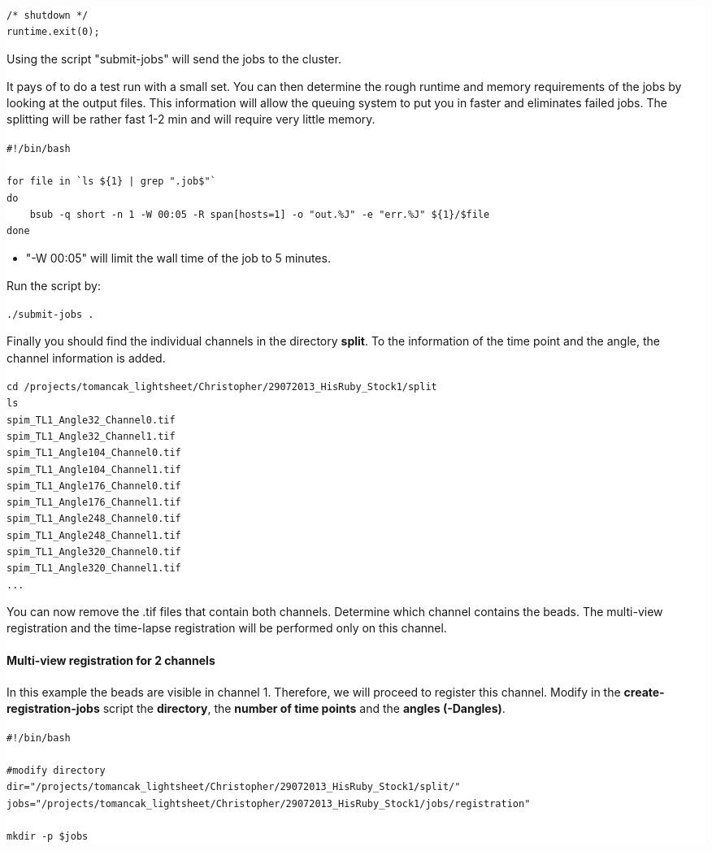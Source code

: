     /* shutdown */
    runtime.exit(0);

Using the script "submit-jobs" will send the jobs to the cluster.

It pays of to do a test run with a small set. You can then determine the rough runtime and memory requirements of the jobs by looking at the output files. This information will allow the queuing system to put you in faster and eliminates failed jobs. The splitting will be rather fast 1-2 min and will require very little memory.

    #!/bin/bash

    for file in `ls ${1} | grep ".job$"`
    do
        bsub -q short -n 1 -W 00:05 -R span[hosts=1] -o "out.%J" -e "err.%J" ${1}/$file
    done

-   "-W 00:05" will limit the wall time of the job to 5 minutes.

Run the script by:

    ./submit-jobs .

Finally you should find the individual channels in the directory **split**. To the information of the time point and the angle, the channel information is added.

    cd /projects/tomancak_lightsheet/Christopher/29072013_HisRuby_Stock1/split
    ls
    spim_TL1_Angle32_Channel0.tif
    spim_TL1_Angle32_Channel1.tif
    spim_TL1_Angle104_Channel0.tif
    spim_TL1_Angle104_Channel1.tif
    spim_TL1_Angle176_Channel0.tif
    spim_TL1_Angle176_Channel1.tif
    spim_TL1_Angle248_Channel0.tif
    spim_TL1_Angle248_Channel1.tif
    spim_TL1_Angle320_Channel0.tif
    spim_TL1_Angle320_Channel1.tif
    ...

You can now remove the .tif files that contain both channels. Determine which channel contains the beads. The multi-view registration and the time-lapse registration will be performed only on this channel.

#### Multi-view registration for 2 channels

In this example the beads are visible in channel 1. Therefore, we will proceed to register this channel. Modify in the **create-registration-jobs** script the **directory**, the **number of time points** and the **angles (-Dangles)**.

    #!/bin/bash

    #modify directory
    dir="/projects/tomancak_lightsheet/Christopher/29072013_HisRuby_Stock1/split/"
    jobs="/projects/tomancak_lightsheet/Christopher/29072013_HisRuby_Stock1/jobs/registration"

    mkdir -p $jobs
